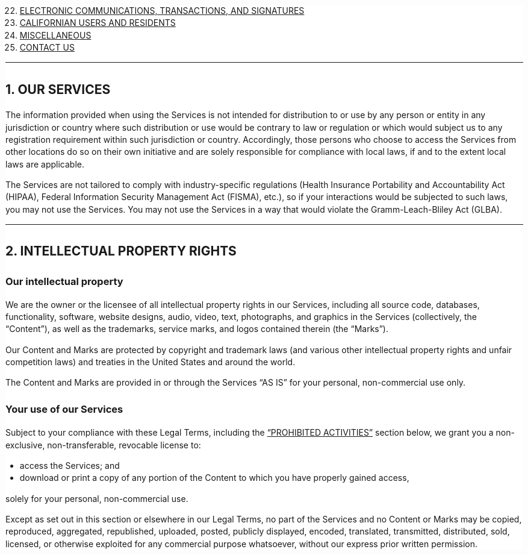 22. [ELECTRONIC COMMUNICATIONS, TRANSACTIONS, AND SIGNATURES](#22-electronic-communications-transactions-and-signatures)  
23. [CALIFORNIAN USERS AND RESIDENTS](#23-californian-users-and-residents)  
24. [MISCELLANEOUS](#24-miscellaneous)  
25. [CONTACT US](#25-contact-us)

---

## 1. OUR SERVICES

The information provided when using the Services is not intended for distribution to or use by any person or entity in any jurisdiction or country where such distribution or use would be contrary to law or regulation or which would subject us to any registration requirement within such jurisdiction or country. Accordingly, those persons who choose to access the Services from other locations do so on their own initiative and are solely responsible for compliance with local laws, if and to the extent local laws are applicable.

The Services are not tailored to comply with industry-specific regulations (Health Insurance Portability and Accountability Act (HIPAA), Federal Information Security Management Act (FISMA), etc.), so if your interactions would be subjected to such laws, you may not use the Services. You may not use the Services in a way that would violate the Gramm-Leach-Bliley Act (GLBA).

---

## 2. INTELLECTUAL PROPERTY RIGHTS

### Our intellectual property

We are the owner or the licensee of all intellectual property rights in our Services, including all source code, databases, functionality, software, website designs, audio, video, text, photographs, and graphics in the Services (collectively, the “Content”), as well as the trademarks, service marks, and logos contained therein (the “Marks”).

Our Content and Marks are protected by copyright and trademark laws (and various other intellectual property rights and unfair competition laws) and treaties in the United States and around the world.

The Content and Marks are provided in or through the Services “AS IS” for your personal, non-commercial use only.

### Your use of our Services

Subject to your compliance with these Legal Terms, including the [“PROHIBITED ACTIVITIES”](#7-prohibited-activities) section below, we grant you a non-exclusive, non-transferable, revocable license to:

- access the Services; and  
- download or print a copy of any portion of the Content to which you have properly gained access,  

solely for your personal, non-commercial use.

Except as set out in this section or elsewhere in our Legal Terms, no part of the Services and no Content or Marks may be copied, reproduced, aggregated, republished, uploaded, posted, publicly displayed, encoded, translated, transmitted, distributed, sold, licensed, or otherwise exploited for any commercial purpose whatsoever, without our express prior written permission.
